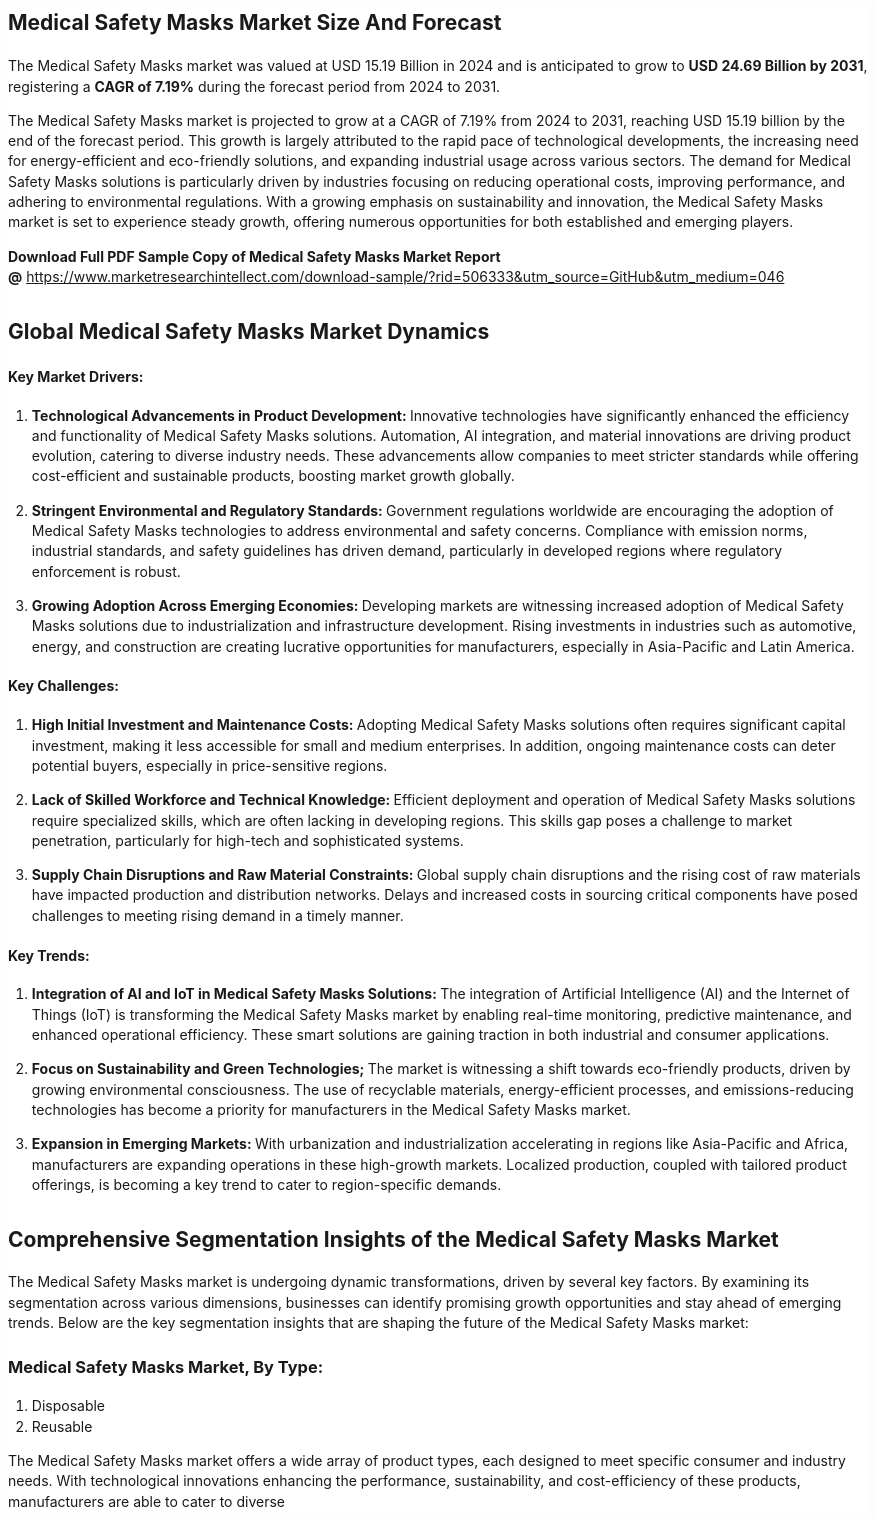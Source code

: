 <h2>Medical Safety Masks Market Size And Forecast</h2><p>The Medical Safety Masks market was valued at USD 15.19 Billion in 2024 and is anticipated to grow to <strong>USD 24.69 Billion by 2031</strong>, registering a <strong>CAGR of 7.19%</strong> during the forecast period from 2024 to 2031.</p><p>The Medical Safety Masks market is projected to grow at a CAGR of 7.19% from 2024 to 2031, reaching USD 15.19 billion by the end of the forecast period. This growth is largely attributed to the rapid pace of technological developments, the increasing need for energy-efficient and eco-friendly solutions, and expanding industrial usage across various sectors. The demand for Medical Safety Masks solutions is particularly driven by industries focusing on reducing operational costs, improving performance, and adhering to environmental regulations. With a growing emphasis on sustainability and innovation, the Medical Safety Masks market is set to experience steady growth, offering numerous opportunities for both established and emerging players.</p><p><strong>Download Full PDF Sample Copy of Medical Safety Masks Market Report @</strong>&nbsp;<a href="https://www.marketresearchintellect.com/download-sample/?rid=506333&amp;utm_source=GitHub&amp;utm_medium=046">https://www.marketresearchintellect.com/download-sample/?rid=506333&amp;utm_source=GitHub&amp;utm_medium=046</a></p><h2>Global Medical Safety Masks Market Dynamics</h2><h4><strong>Key Market Drivers:</strong></h4><ol><li><p><strong>Technological Advancements in Product Development:&nbsp;</strong>Innovative technologies have significantly enhanced the efficiency and functionality of Medical Safety Masks solutions. Automation, AI integration, and material innovations are driving product evolution, catering to diverse industry needs. These advancements allow companies to meet stricter standards while offering cost-efficient and sustainable products, boosting market growth globally.</p></li><li><p><strong>Stringent Environmental and Regulatory Standards:&nbsp;</strong>Government regulations worldwide are encouraging the adoption of Medical Safety Masks technologies to address environmental and safety concerns. Compliance with emission norms, industrial standards, and safety guidelines has driven demand, particularly in developed regions where regulatory enforcement is robust.</p></li><li><p><strong>Growing Adoption Across Emerging Economies:&nbsp;</strong>Developing markets are witnessing increased adoption of Medical Safety Masks solutions due to industrialization and infrastructure development. Rising investments in industries such as automotive, energy, and construction are creating lucrative opportunities for manufacturers, especially in Asia-Pacific and Latin America.</p></li></ol><h4><strong>Key Challenges:</strong></h4><ol><li><p><strong>High Initial Investment and Maintenance Costs:&nbsp;</strong>Adopting Medical Safety Masks solutions often requires significant capital investment, making it less accessible for small and medium enterprises. In addition, ongoing maintenance costs can deter potential buyers, especially in price-sensitive regions.</p></li><li><p><strong>Lack of Skilled Workforce and Technical Knowledge:&nbsp;</strong>Efficient deployment and operation of Medical Safety Masks solutions require specialized skills, which are often lacking in developing regions. This skills gap poses a challenge to market penetration, particularly for high-tech and sophisticated systems.</p></li><li><p><strong>Supply Chain Disruptions and Raw Material Constraints:&nbsp;</strong>Global supply chain disruptions and the rising cost of raw materials have impacted production and distribution networks. Delays and increased costs in sourcing critical components have posed challenges to meeting rising demand in a timely manner.</p></li></ol><h4><strong>Key Trends:</strong></h4><ol><li><p><strong>Integration of AI and IoT in Medical Safety Masks Solutions:&nbsp;</strong>The integration of Artificial Intelligence (AI) and the Internet of Things (IoT) is transforming the Medical Safety Masks market by enabling real-time monitoring, predictive maintenance, and enhanced operational efficiency. These smart solutions are gaining traction in both industrial and consumer applications.</p></li><li><p><strong>Focus on Sustainability and Green Technologies;&nbsp;</strong>The market is witnessing a shift towards eco-friendly products, driven by growing environmental consciousness. The use of recyclable materials, energy-efficient processes, and emissions-reducing technologies has become a priority for manufacturers in the Medical Safety Masks market.</p></li><li><p><strong>Expansion in Emerging Markets:&nbsp;</strong>With urbanization and industrialization accelerating in regions like Asia-Pacific and Africa, manufacturers are expanding operations in these high-growth markets. Localized production, coupled with tailored product offerings, is becoming a key trend to cater to region-specific demands.</p></li></ol><div class="article-main__content" data-test-id="publishing-text-block"><h2>Comprehensive Segmentation Insights of the Medical Safety Masks Market</h2><p>The Medical Safety Masks market is undergoing dynamic transformations, driven by several key factors. By examining its segmentation across various dimensions, businesses can identify promising growth opportunities and stay ahead of emerging trends. Below are the key segmentation insights that are shaping the future of the Medical Safety Masks market:</p><h3><strong>Medical Safety Masks Market, By Type:<br /></strong></h3><ol><li>Disposable<li> Reusable</li></ol><p>The Medical Safety Masks market offers a wide array of product types, each designed to meet specific consumer and industry needs. With technological innovations enhancing the performance, sustainability, and cost-efficiency of these products, manufacturers are able to cater to diverse